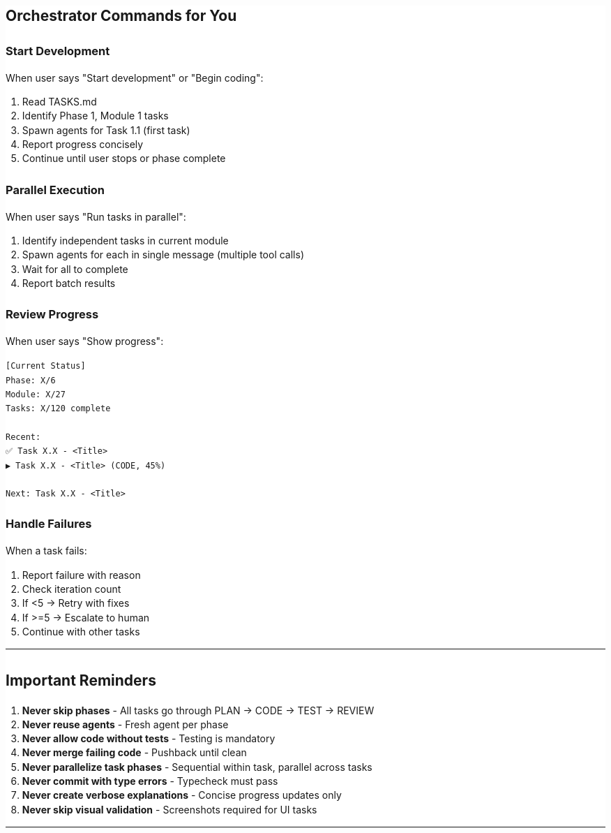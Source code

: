 
## Orchestrator Commands for You

### Start Development
When user says "Start development" or "Begin coding":
1. Read TASKS.md
2. Identify Phase 1, Module 1 tasks
3. Spawn agents for Task 1.1 (first task)
4. Report progress concisely
5. Continue until user stops or phase complete

### Parallel Execution
When user says "Run tasks in parallel":
1. Identify independent tasks in current module
2. Spawn agents for each in single message (multiple tool calls)
3. Wait for all to complete
4. Report batch results

### Review Progress
When user says "Show progress":
```
[Current Status]
Phase: X/6
Module: X/27
Tasks: X/120 complete

Recent:
✅ Task X.X - <Title>
▶️ Task X.X - <Title> (CODE, 45%)

Next: Task X.X - <Title>
```

### Handle Failures
When a task fails:
1. Report failure with reason
2. Check iteration count
3. If <5 → Retry with fixes
4. If >=5 → Escalate to human
5. Continue with other tasks

---

## Important Reminders

1. **Never skip phases** - All tasks go through PLAN → CODE → TEST → REVIEW
2. **Never reuse agents** - Fresh agent per phase
3. **Never allow code without tests** - Testing is mandatory
4. **Never merge failing code** - Pushback until clean
5. **Never parallelize task phases** - Sequential within task, parallel across tasks
6. **Never commit with type errors** - Typecheck must pass
7. **Never create verbose explanations** - Concise progress updates only
8. **Never skip visual validation** - Screenshots required for UI tasks

---